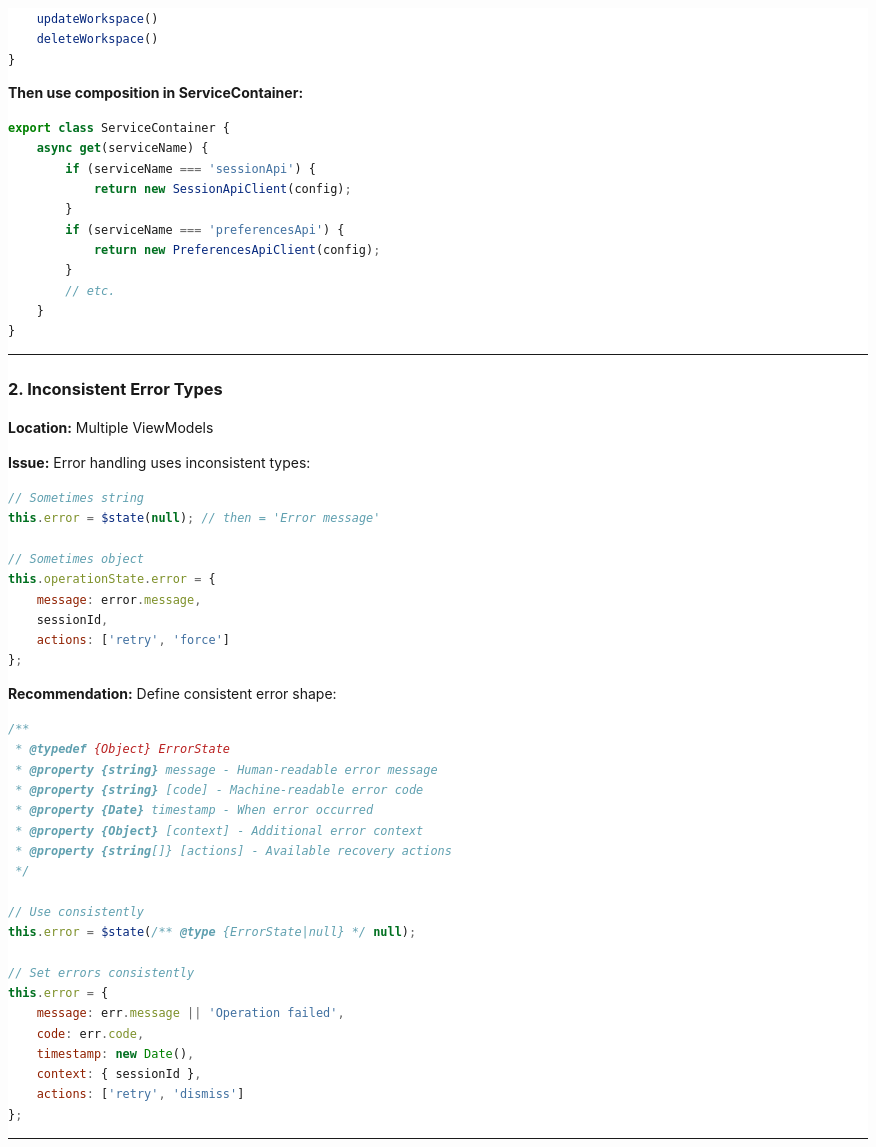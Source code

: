 ```javascript
	updateWorkspace()
	deleteWorkspace()
}
```

**Then use composition in ServiceContainer:**
```javascript
export class ServiceContainer {
	async get(serviceName) {
		if (serviceName === 'sessionApi') {
			return new SessionApiClient(config);
		}
		if (serviceName === 'preferencesApi') {
			return new PreferencesApiClient(config);
		}
		// etc.
	}
}
```

---

### 2. **Inconsistent Error Types**

**Location:** Multiple ViewModels

**Issue:**
Error handling uses inconsistent types:

```javascript
// Sometimes string
this.error = $state(null); // then = 'Error message'

// Sometimes object
this.operationState.error = {
	message: error.message,
	sessionId,
	actions: ['retry', 'force']
};
```

**Recommendation:**
Define consistent error shape:

```javascript
/**
 * @typedef {Object} ErrorState
 * @property {string} message - Human-readable error message
 * @property {string} [code] - Machine-readable error code
 * @property {Date} timestamp - When error occurred
 * @property {Object} [context] - Additional error context
 * @property {string[]} [actions] - Available recovery actions
 */

// Use consistently
this.error = $state(/** @type {ErrorState|null} */ null);

// Set errors consistently
this.error = {
	message: err.message || 'Operation failed',
	code: err.code,
	timestamp: new Date(),
	context: { sessionId },
	actions: ['retry', 'dismiss']
};
```

---